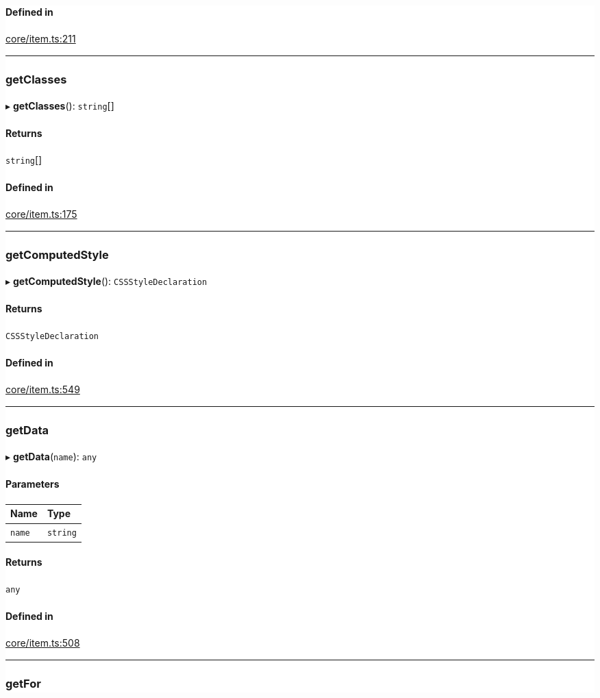 #### Defined in

[core/item.ts:211](https://bitbucket.org/siposdani87/sui-js/src/5c73bef/src/core/item.ts#lines-211)

___

### getClasses

▸ **getClasses**(): `string`[]

#### Returns

`string`[]

#### Defined in

[core/item.ts:175](https://bitbucket.org/siposdani87/sui-js/src/5c73bef/src/core/item.ts#lines-175)

___

### getComputedStyle

▸ **getComputedStyle**(): `CSSStyleDeclaration`

#### Returns

`CSSStyleDeclaration`

#### Defined in

[core/item.ts:549](https://bitbucket.org/siposdani87/sui-js/src/5c73bef/src/core/item.ts#lines-549)

___

### getData

▸ **getData**(`name`): `any`

#### Parameters

| Name | Type |
| :------ | :------ |
| `name` | `string` |

#### Returns

`any`

#### Defined in

[core/item.ts:508](https://bitbucket.org/siposdani87/sui-js/src/5c73bef/src/core/item.ts#lines-508)

___

### getFor
